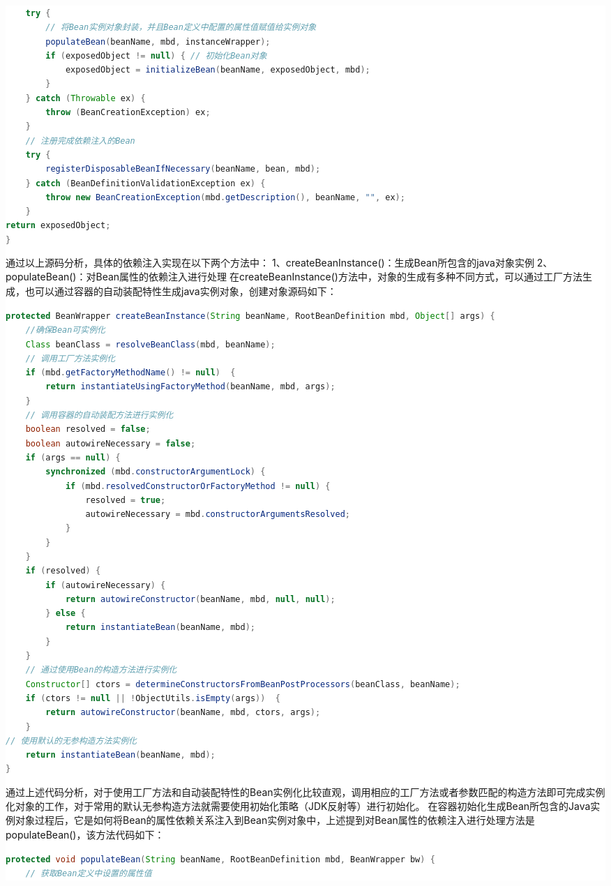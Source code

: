 ``` java
	try {
        // 将Bean实例对象封装，并且Bean定义中配置的属性值赋值给实例对象
		populateBean(beanName, mbd, instanceWrapper);
		if (exposedObject != null) { // 初始化Bean对象
			exposedObject = initializeBean(beanName, exposedObject, mbd);
		}
	} catch (Throwable ex) {
		throw (BeanCreationException) ex;
	} 
	// 注册完成依赖注入的Bean
	try {
		registerDisposableBeanIfNecessary(beanName, bean, mbd);
	} catch (BeanDefinitionValidationException ex) {
		throw new BeanCreationException(mbd.getDescription(), beanName, "", ex);
	}
return exposedObject;
}
```
通过以上源码分析，具体的依赖注入实现在以下两个方法中：
1、createBeanInstance()：生成Bean所包含的java对象实例
2、populateBean()：对Bean属性的依赖注入进行处理
在createBeanInstance()方法中，对象的生成有多种不同方式，可以通过工厂方法生成，也可以通过容器的自动装配特性生成java实例对象，创建对象源码如下：
``` java
protected BeanWrapper createBeanInstance(String beanName, RootBeanDefinition mbd, Object[] args) {
	//确保Bean可实例化
	Class beanClass = resolveBeanClass(mbd, beanName);
    // 调用工厂方法实例化
	if (mbd.getFactoryMethodName() != null)  {
		return instantiateUsingFactoryMethod(beanName, mbd, args);
	}
	// 调用容器的自动装配方法进行实例化
	boolean resolved = false;
	boolean autowireNecessary = false;
	if (args == null) {
		synchronized (mbd.constructorArgumentLock) {
			if (mbd.resolvedConstructorOrFactoryMethod != null) {
				resolved = true;
				autowireNecessary = mbd.constructorArgumentsResolved;
			}
		}
	}
	if (resolved) {
		if (autowireNecessary) {
			return autowireConstructor(beanName, mbd, null, null);
		} else {
			return instantiateBean(beanName, mbd);
		}
	}
	// 通过使用Bean的构造方法进行实例化
	Constructor[] ctors = determineConstructorsFromBeanPostProcessors(beanClass, beanName);
	if (ctors != null || !ObjectUtils.isEmpty(args))  {
		return autowireConstructor(beanName, mbd, ctors, args);
	}
// 使用默认的无参构造方法实例化
	return instantiateBean(beanName, mbd);
}
```
通过上述代码分析，对于使用工厂方法和自动装配特性的Bean实例化比较直观，调用相应的工厂方法或者参数匹配的构造方法即可完成实例化对象的工作，对于常用的默认无参构造方法就需要使用初始化策略（JDK反射等）进行初始化。
在容器初始化生成Bean所包含的Java实例对象过程后，它是如何将Bean的属性依赖关系注入到Bean实例对象中，上述提到对Bean属性的依赖注入进行处理方法是populateBean()，该方法代码如下：
``` java
protected void populateBean(String beanName, RootBeanDefinition mbd, BeanWrapper bw) {
	// 获取Bean定义中设置的属性值
```